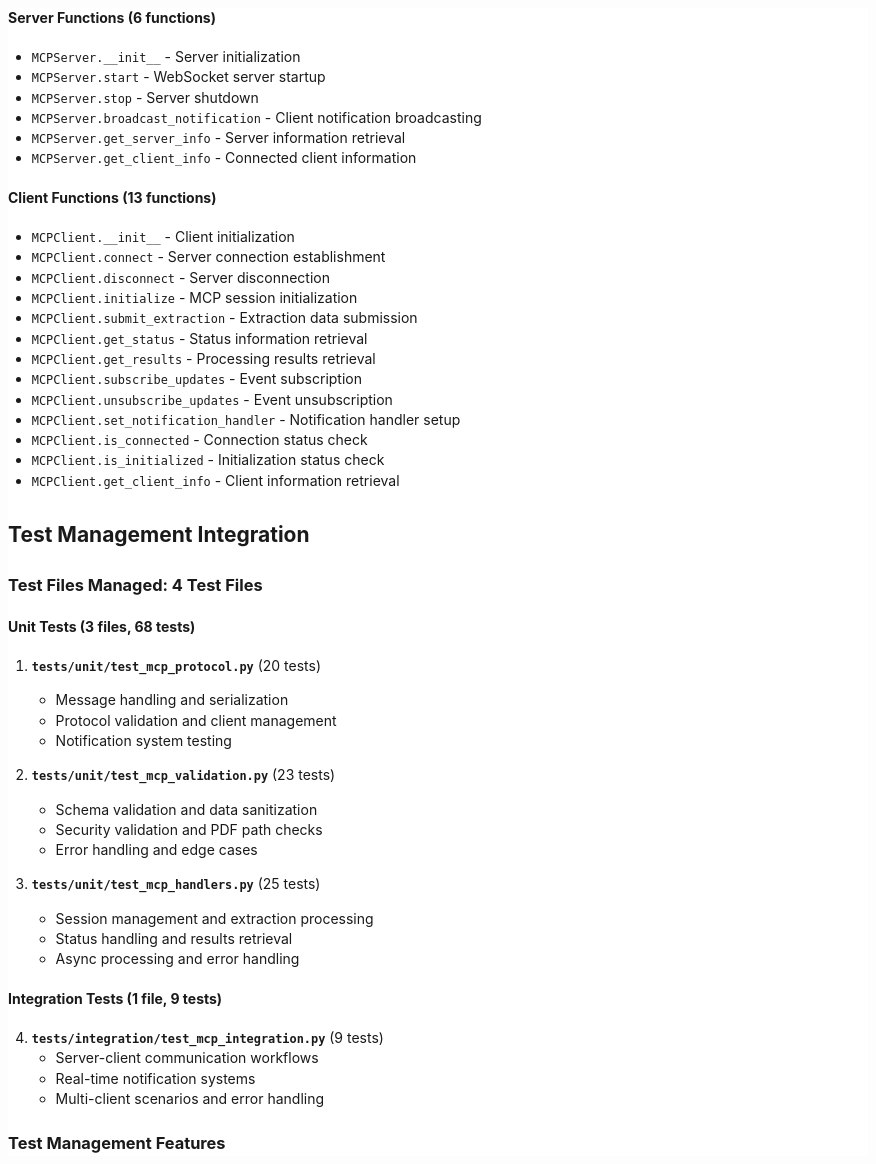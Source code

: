 #### Server Functions (6 functions)
- `MCPServer.__init__` - Server initialization
- `MCPServer.start` - WebSocket server startup
- `MCPServer.stop` - Server shutdown
- `MCPServer.broadcast_notification` - Client notification broadcasting
- `MCPServer.get_server_info` - Server information retrieval
- `MCPServer.get_client_info` - Connected client information

#### Client Functions (13 functions)
- `MCPClient.__init__` - Client initialization
- `MCPClient.connect` - Server connection establishment
- `MCPClient.disconnect` - Server disconnection
- `MCPClient.initialize` - MCP session initialization
- `MCPClient.submit_extraction` - Extraction data submission
- `MCPClient.get_status` - Status information retrieval
- `MCPClient.get_results` - Processing results retrieval
- `MCPClient.subscribe_updates` - Event subscription
- `MCPClient.unsubscribe_updates` - Event unsubscription
- `MCPClient.set_notification_handler` - Notification handler setup
- `MCPClient.is_connected` - Connection status check
- `MCPClient.is_initialized` - Initialization status check
- `MCPClient.get_client_info` - Client information retrieval

## Test Management Integration

### Test Files Managed: **4 Test Files**

#### Unit Tests (3 files, 68 tests)
1. **`tests/unit/test_mcp_protocol.py`** (20 tests)
   - Message handling and serialization
   - Protocol validation and client management
   - Notification system testing

2. **`tests/unit/test_mcp_validation.py`** (23 tests)
   - Schema validation and data sanitization
   - Security validation and PDF path checks
   - Error handling and edge cases

3. **`tests/unit/test_mcp_handlers.py`** (25 tests)
   - Session management and extraction processing
   - Status handling and results retrieval
   - Async processing and error handling

#### Integration Tests (1 file, 9 tests)
4. **`tests/integration/test_mcp_integration.py`** (9 tests)
   - Server-client communication workflows
   - Real-time notification systems
   - Multi-client scenarios and error handling

### Test Management Features
